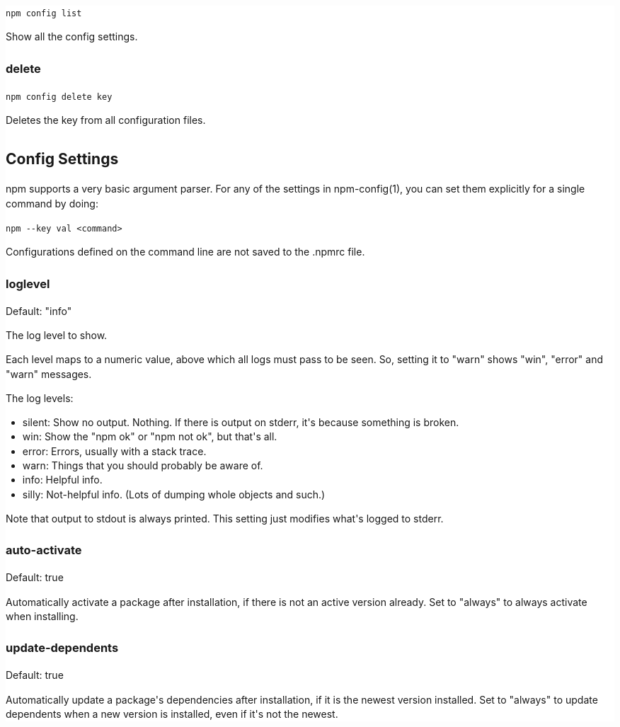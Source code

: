     npm config list

Show all the config settings.

### delete

    npm config delete key

Deletes the key from all configuration files.

## Config Settings

npm supports a very basic argument parser.  For any of the settings
in npm-config(1), you can set them explicitly for a single command by 
doing:

    npm --key val <command>

Configurations defined on the command line are not saved to the .npmrc file.

### loglevel

Default: "info"

The log level to show.

Each level maps to a numeric value, above which all logs must pass to be
seen.  So, setting it to "warn" shows "win", "error" and "warn" messages.

The log levels:

* silent: Show no output.  Nothing.  If there is output on stderr, it's
  because something is broken.
* win: Show the "npm ok" or "npm not ok", but that's all.
* error: Errors, usually with a stack trace.
* warn: Things that you should probably be aware of.
* info: Helpful info.
* silly: Not-helpful info.  (Lots of dumping whole objects and such.)

Note that output to stdout is always printed.  This setting just modifies
what's logged to stderr.

### auto-activate

Default: true

Automatically activate a package after installation, if there is not an active
version already.  Set to "always" to always activate when installing.

### update-dependents

Default: true

Automatically update a package's dependencies after installation, if it is the
newest version installed. Set to "always" to update dependents when a new
version is installed, even if it's not the newest.
